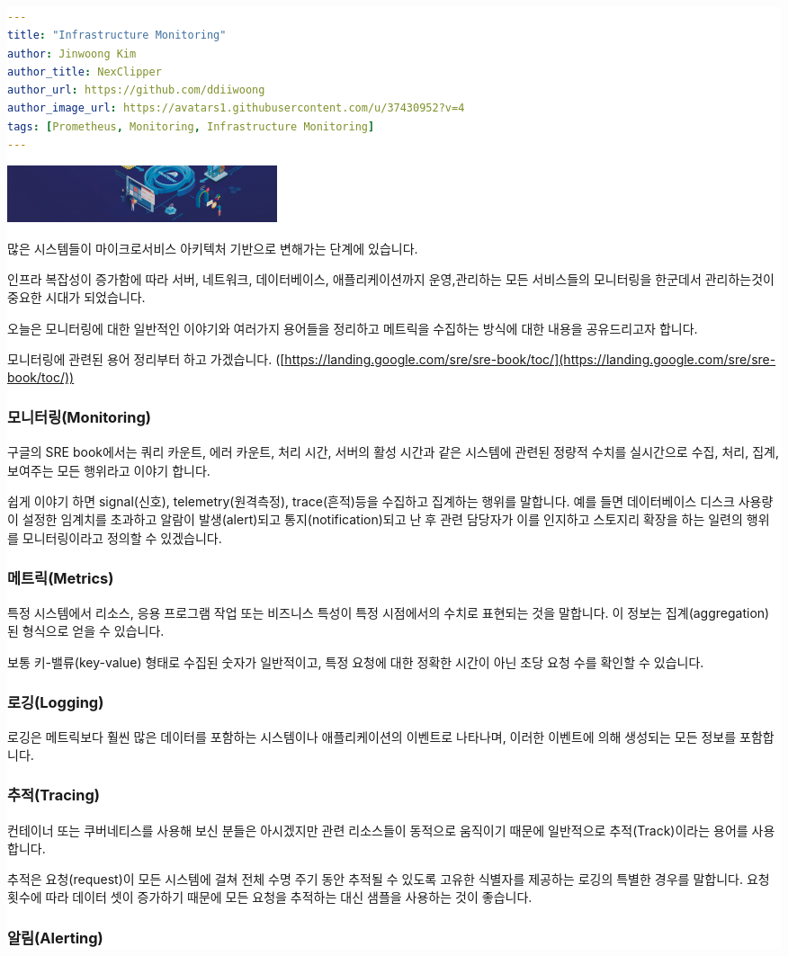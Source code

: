 ```yaml
---
title: "Infrastructure Monitoring"
author: Jinwoong Kim
author_title: NexClipper
author_url: https://github.com/ddiiwoong
author_image_url: https://avatars1.githubusercontent.com/u/37430952?v=4
tags: [Prometheus, Monitoring, Infrastructure Monitoring]
---
```



![](images/bg-2-300x63.png)

많은 시스템들이 마이크로서비스 아키텍처 기반으로 변해가는 단계에 있습니다.

인프라 복잡성이 증가함에 따라 서버, 네트워크, 데이터베이스, 애플리케이션까지 운영,관리하는 모든 서비스들의 모니터링을 한군데서 관리하는것이 중요한 시대가 되었습니다.

오늘은 모니터링에 대한 일반적인 이야기와 여러가지 용어들을 정리하고 메트릭을 수집하는 방식에 대한 내용을 공유드리고자 합니다.



모니터링에 관련된 용어 정리부터 하고 가겠습니다. ([https://landing.google.com/sre/sre-book/toc/](https://landing.google.com/sre/sre-book/toc/))

### 모니터링(Monitoring)

구글의 SRE book에서는 쿼리 카운트, 에러 카운트, 처리 시간, 서버의 활성 시간과 같은 시스템에 관련된 정량적 수치를 실시간으로 수집, 처리, 집계, 보여주는 모든 행위라고 이야기 합니다.

쉽게 이야기 하면 signal(신호), telemetry(원격측정), trace(흔적)등을 수집하고 집계하는 행위를 말합니다. 예를 들면 데이터베이스 디스크 사용량이 설정한 임계치를 초과하고 알람이 발생(alert)되고 통지(notification)되고 난 후 관련 담당자가 이를 인지하고 스토지리 확장을 하는 일련의 행위를 모니터링이라고 정의할 수 있겠습니다.

### 메트릭(Metrics)

특정 시스템에서 리소스, 응용 프로그램 작업 또는 비즈니스 특성이 특정 시점에서의 수치로 표현되는 것을 말합니다. 이 정보는 집계(aggregation)된 형식으로 얻을 수 있습니다.

보통 키-밸류(key-value) 형태로 수집된 숫자가 일반적이고, 특정 요청에 대한 정확한 시간이 아닌 초당 요청 수를 확인할 수 있습니다.

### 로깅(Logging)

로깅은 메트릭보다 훨씬 많은 데이터를 포함하는 시스템이나 애플리케이션의 이벤트로 나타나며, 이러한 이벤트에 의해 생성되는 모든 정보를 포함합니다.

### 추적(Tracing)

컨테이너 또는 쿠버네티스를 사용해 보신 분들은 아시겠지만 관련 리소스들이 동적으로 움직이기 때문에 일반적으로 추적(Track)이라는 용어를 사용합니다.

추적은 요청(request)이 모든 시스템에 걸쳐 전체 수명 주기 동안 추적될 수 있도록 고유한 식별자를 제공하는 로깅의 특별한 경우를 말합니다. 요청 횟수에 따라 데이터 셋이 증가하기 때문에 모든 요청을 추적하는 대신 샘플을 사용하는 것이 좋습니다.

### 알림(Alerting)
